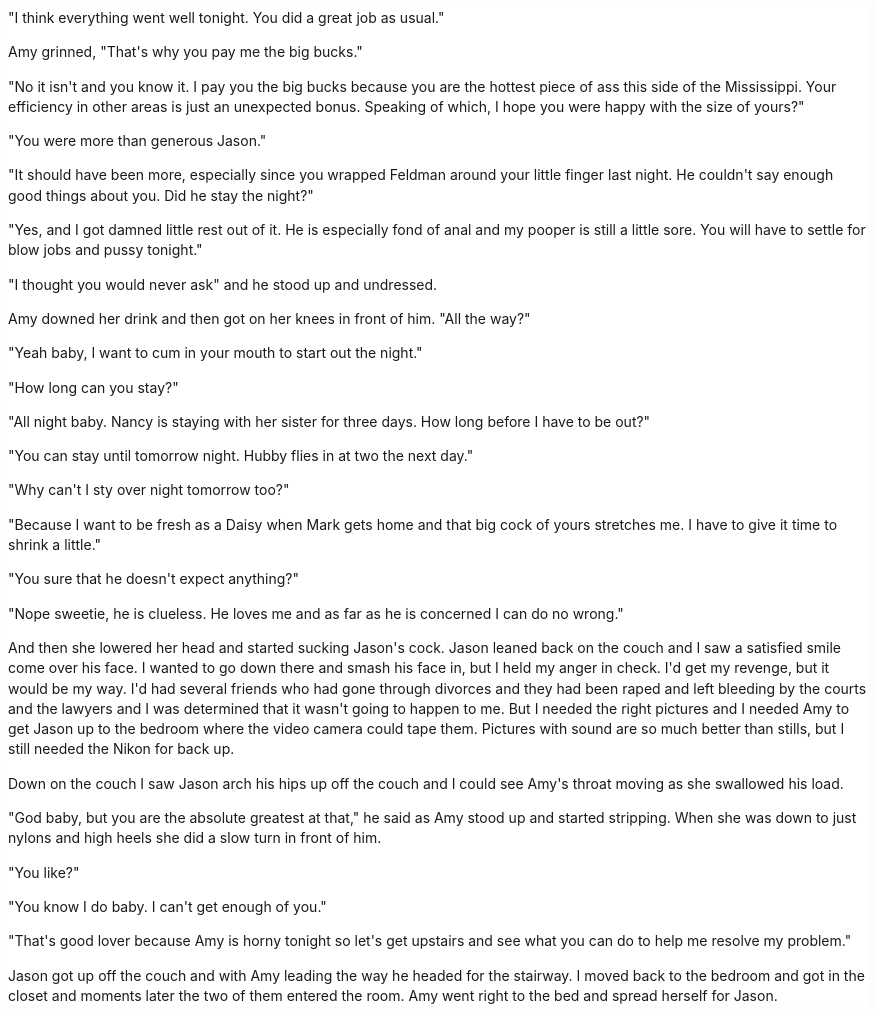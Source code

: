  "I think everything went well tonight. You did a great job as usual." 

 Amy grinned, "That's why you pay me the big bucks." 

 "No it isn't and you know it. I pay you the big bucks because you are the hottest piece of ass this side of the Mississippi. Your efficiency in other areas is just an unexpected bonus. Speaking of which, I hope you were happy with the size of yours?" 

 "You were more than generous Jason." 

 "It should have been more, especially since you wrapped Feldman around your little finger last night. He couldn't say enough good things about you. Did he stay the night?" 

 "Yes, and I got damned little rest out of it. He is especially fond of anal and my pooper is still a little sore. You will have to settle for blow jobs and pussy tonight." 

 "I thought you would never ask" and he stood up and undressed. 

 Amy downed her drink and then got on her knees in front of him. "All the way?" 

 "Yeah baby, I want to cum in your mouth to start out the night." 

 "How long can you stay?" 

 "All night baby. Nancy is staying with her sister for three days. How long before I have to be out?" 

 "You can stay until tomorrow night. Hubby flies in at two the next day." 

 "Why can't I sty over night tomorrow too?" 

 "Because I want to be fresh as a Daisy when Mark gets home and that big cock of yours stretches me. I have to give it time to shrink a little." 

 "You sure that he doesn't expect anything?" 

 "Nope sweetie, he is clueless. He loves me and as far as he is concerned I can do no wrong." 

 And then she lowered her head and started sucking Jason's cock. Jason leaned back on the couch and I saw a satisfied smile come over his face. I wanted to go down there and smash his face in, but I held my anger in check. I'd get my revenge, but it would be my way. I'd had several friends who had gone through divorces and they had been raped and left bleeding by the courts and the lawyers and I was determined that it wasn't going to happen to me. But I needed the right pictures and I needed Amy to get Jason up to the bedroom where the video camera could tape them. Pictures with sound are so much better than stills, but I still needed the Nikon for back up. 

 Down on the couch I saw Jason arch his hips up off the couch and I could see Amy's throat moving as she swallowed his load. 

 "God baby, but you are the absolute greatest at that," he said as Amy stood up and started stripping. When she was down to just nylons and high heels she did a slow turn in front of him. 

 "You like?" 

 "You know I do baby. I can't get enough of you." 

 "That's good lover because Amy is horny tonight so let's get upstairs and see what you can do to help me resolve my problem." 

 Jason got up off the couch and with Amy leading the way he headed for the stairway. I moved back to the bedroom and got in the closet and moments later the two of them entered the room. Amy went right to the bed and spread herself for Jason. 
